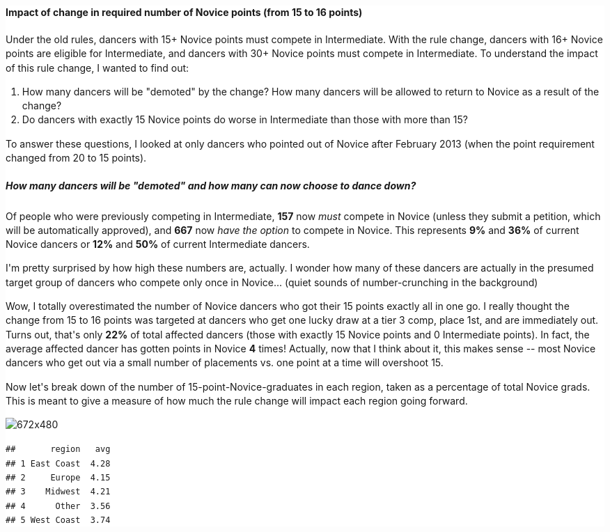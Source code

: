 #### **Impact of change in required number of Novice points (from 15 to 16 points)**
Under the old rules, dancers with 15+ Novice points must compete in
Intermediate. With the rule change, dancers with 16+ Novice points are
eligible for Intermediate, and dancers with 30+ Novice points must
compete in Intermediate. To understand the impact of this rule change, I
wanted to find out:

1.  How many dancers will be "demoted" by the change? How many dancers
    will be allowed to return to Novice as a result of the change?
2.  Do dancers with exactly 15 Novice points do worse in Intermediate
    than those with more than 15?

To answer these questions, I looked at only dancers who pointed out of
Novice after February 2013 (when the point requirement changed from 20 to 15
points).

##### **How many dancers will be "demoted" and how many can now choose to dance down?**
Of people who were previously competing in Intermediate, **157** now
*must* compete in Novice (unless they submit a petition, which will be 
automatically approved), and **667** now *have the option* to compete
in Novice. This represents **9%** and **36%** of current Novice dancers
or **12%** and **50%** of current Intermediate dancers.

I'm pretty surprised by how high these numbers are, actually. I wonder
how many of these dancers are actually in the presumed target group of
dancers who compete only once in Novice... (quiet sounds of
number-crunching in the background)

Wow, I totally overestimated the number of Novice dancers who got their
15 points exactly all in one go. I really thought the change from 15 to
16 points was targeted at dancers who get one lucky draw at a tier 3
comp, place 1st, and are immediately out. Turns out, that's only **22%**
of total affected dancers (those with exactly 15 Novice points and 0
Intermediate points). In fact, the average affected dancer has gotten points 
in Novice **4** times! Actually, now that I think about it, this makes
sense -- most Novice dancers who get out via a small number of
placements vs. one point at a time will overshoot 15.

Now let's break down of the number of 15-point-Novice-graduates in each
region, taken as a percentage of total Novice grads. This is meant to
give a measure of how much the rule change will impact each region going
forward.

![672x480](https://conniewang3.github.io/assets/img/WSDC-part-1/nov_byregion-1.png)

    ##       region   avg
    ## 1 East Coast  4.28
    ## 2     Europe  4.15
    ## 3    Midwest  4.21
    ## 4      Other  3.56
    ## 5 West Coast  3.74
